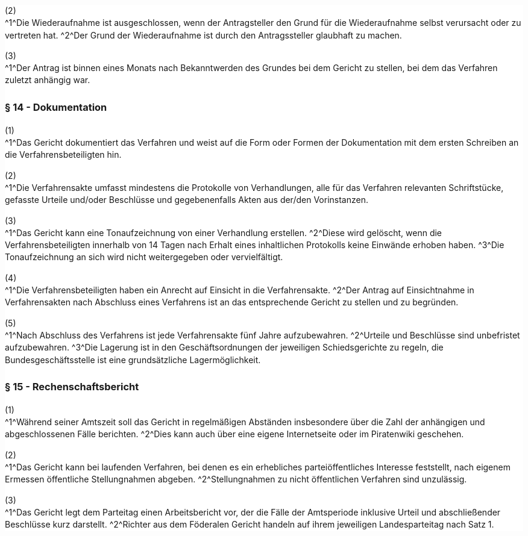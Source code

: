 (2)  
^1^Die Wiederaufnahme ist ausgeschlossen, wenn der Antragsteller den Grund für die Wiederaufnahme selbst verursacht oder zu vertreten hat. ^2^Der Grund der Wiederaufnahme ist durch den Antragssteller glaubhaft zu machen.

(3)  
^1^Der Antrag ist binnen eines Monats nach Bekanntwerden des Grundes bei dem Gericht zu stellen, bei dem das Verfahren zuletzt anhängig war.


### § 14 - Dokumentation

(1)  
^1^Das Gericht dokumentiert das Verfahren und weist auf die Form oder Formen der Dokumentation mit dem ersten Schreiben an die Verfahrensbeteiligten hin.

(2)  
^1^Die Verfahrensakte umfasst mindestens die Protokolle von Verhandlungen, alle für das Verfahren relevanten Schriftstücke, gefasste Urteile und/oder Beschlüsse und gegebenenfalls Akten aus der/den Vorinstanzen.

(3)  
^1^Das Gericht kann eine Tonaufzeichnung von einer Verhandlung erstellen. ^2^Diese wird gelöscht, wenn die Verfahrensbeteiligten innerhalb von 14 Tagen nach Erhalt eines inhaltlichen Protokolls keine Einwände erhoben haben. ^3^Die Tonaufzeichnung an sich wird nicht weitergegeben oder vervielfältigt.

(4)  
^1^Die Verfahrensbeteiligten haben ein Anrecht auf Einsicht in die Verfahrensakte. ^2^Der Antrag auf Einsichtnahme in Verfahrensakten nach Abschluss eines Verfahrens ist an das entsprechende Gericht zu stellen und zu begründen.

(5)  
^1^Nach Abschluss des Verfahrens ist jede Verfahrensakte fünf Jahre aufzubewahren. ^2^Urteile und Beschlüsse sind unbefristet aufzubewahren. ^3^Die Lagerung ist in den Geschäftsordnungen der jeweiligen Schiedsgerichte zu regeln, die Bundesgeschäftsstelle ist eine grundsätzliche Lagermöglichkeit.


### § 15 - Rechenschaftsbericht

(1)  
^1^Während seiner Amtszeit soll das Gericht in regelmäßigen Abständen insbesondere über die Zahl der anhängigen und abgeschlossenen Fälle berichten. ^2^Dies kann auch über eine eigene Internetseite oder im Piratenwiki geschehen.

(2)  
^1^Das Gericht kann bei laufenden Verfahren, bei denen es ein erhebliches parteiöffentliches Interesse feststellt, nach eigenem Ermessen öffentliche Stellungnahmen abgeben. ^2^Stellungnahmen zu nicht öffentlichen Verfahren sind unzulässig.

(3)  
^1^Das Gericht legt dem Parteitag einen Arbeitsbericht vor, der die Fälle der Amtsperiode inklusive Urteil und abschließender Beschlüsse kurz darstellt. ^2^Richter aus dem Föderalen Gericht handeln auf ihrem jeweiligen Landesparteitag nach Satz 1.

